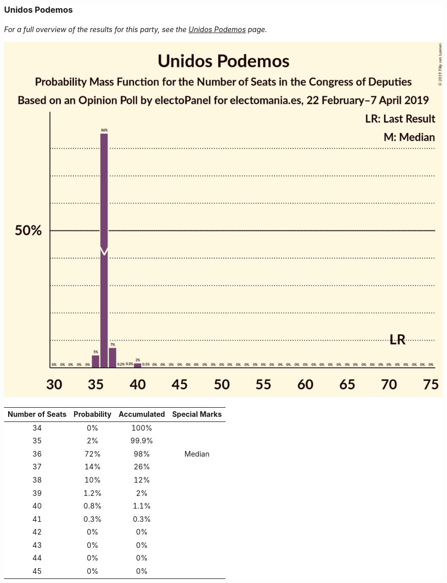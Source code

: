 ### Unidos Podemos

*For a full overview of the results for this party, see the [Unidos Podemos](party-unidospodemos.html) page.*

![Graph with seats probability mass function not yet produced](2019-04-07-electoPanel-seats-pmf-unidospodemos.png "Seats Probability Mass Function")

| Number of Seats | Probability | Accumulated | Special Marks |
|:---------------:|:-----------:|:-----------:|:-------------:|
| 34 | 0% | 100% |  |
| 35 | 2% | 99.9% |  |
| 36 | 72% | 98% | Median |
| 37 | 14% | 26% |  |
| 38 | 10% | 12% |  |
| 39 | 1.2% | 2% |  |
| 40 | 0.8% | 1.1% |  |
| 41 | 0.3% | 0.3% |  |
| 42 | 0% | 0% |  |
| 43 | 0% | 0% |  |
| 44 | 0% | 0% |  |
| 45 | 0% | 0% |  |